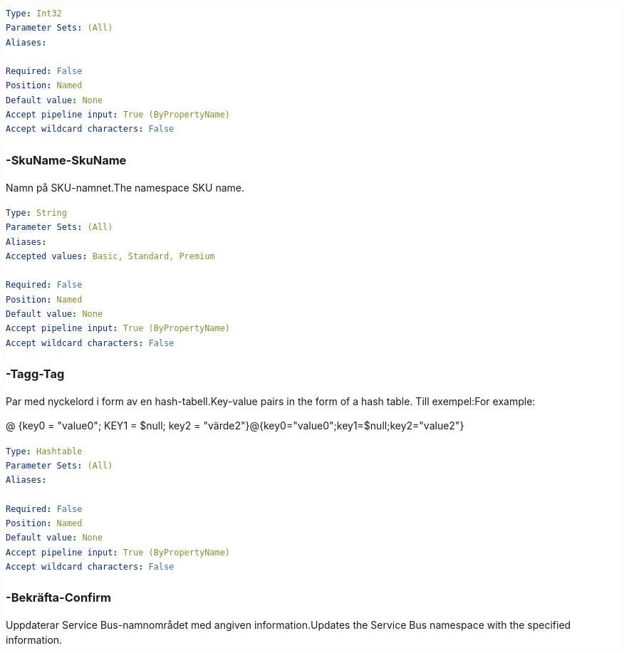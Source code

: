 ```yaml
Type: Int32
Parameter Sets: (All)
Aliases: 

Required: False
Position: Named
Default value: None
Accept pipeline input: True (ByPropertyName)
Accept wildcard characters: False
```

### <span data-ttu-id="457d3-121">-SkuName</span><span class="sxs-lookup"><span data-stu-id="457d3-121">-SkuName</span></span>
<span data-ttu-id="457d3-122">Namn på SKU-namnet.</span><span class="sxs-lookup"><span data-stu-id="457d3-122">The namespace SKU name.</span></span>

```yaml
Type: String
Parameter Sets: (All)
Aliases: 
Accepted values: Basic, Standard, Premium

Required: False
Position: Named
Default value: None
Accept pipeline input: True (ByPropertyName)
Accept wildcard characters: False
```

### <span data-ttu-id="457d3-123">-Tagg</span><span class="sxs-lookup"><span data-stu-id="457d3-123">-Tag</span></span>
<span data-ttu-id="457d3-124">Par med nyckelord i form av en hash-tabell.</span><span class="sxs-lookup"><span data-stu-id="457d3-124">Key-value pairs in the form of a hash table.</span></span> <span data-ttu-id="457d3-125">Till exempel:</span><span class="sxs-lookup"><span data-stu-id="457d3-125">For example:</span></span>

<span data-ttu-id="457d3-126">@ {key0 = "value0"; KEY1 = $null; key2 = "värde2"}</span><span class="sxs-lookup"><span data-stu-id="457d3-126">@{key0="value0";key1=$null;key2="value2"}</span></span>

```yaml
Type: Hashtable
Parameter Sets: (All)
Aliases: 

Required: False
Position: Named
Default value: None
Accept pipeline input: True (ByPropertyName)
Accept wildcard characters: False
```

### <span data-ttu-id="457d3-127">-Bekräfta</span><span class="sxs-lookup"><span data-stu-id="457d3-127">-Confirm</span></span>
<span data-ttu-id="457d3-128">Uppdaterar Service Bus-namnområdet med angiven information.</span><span class="sxs-lookup"><span data-stu-id="457d3-128">Updates the Service Bus namespace with the specified information.</span></span>

